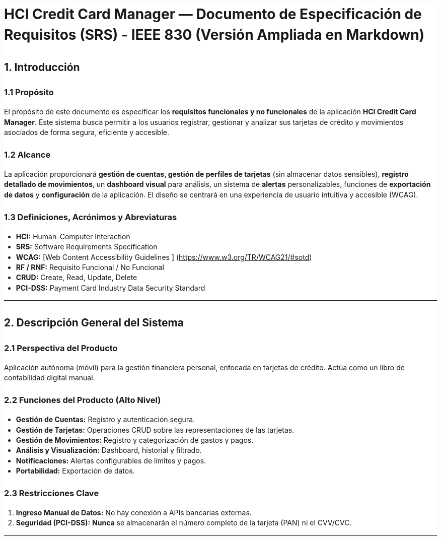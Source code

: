 # HCI Credit Card Manager — Documento de Especificación de Requisitos (SRS) - IEEE 830 (Versión Ampliada en Markdown)

## 1. Introducción

### 1.1 Propósito

El propósito de este documento es especificar los **requisitos funcionales y no funcionales** de la aplicación **HCI Credit Card Manager**. Este sistema busca permitir a los usuarios registrar, gestionar y analizar sus tarjetas de crédito y movimientos asociados de forma segura, eficiente y accesible. 

### 1.2 Alcance

La aplicación proporcionará **gestión de cuentas, gestión de perfiles de tarjetas** (sin almacenar datos sensibles), **registro detallado de movimientos**, un **dashboard visual** para análisis, un sistema de **alertas** personalizables, funciones de **exportación de datos** y **configuración** de la aplicación. El diseño se centrará en una experiencia de usuario intuitiva y accesible (WCAG).

### 1.3 Definiciones, Acrónimos y Abreviaturas

* **HCI:** Human-Computer Interaction
* **SRS:** Software Requirements Specification
* **WCAG:** [Web Content Accessibility Guidelines ] (https://www.w3.org/TR/WCAG21/#sotd)
* **RF / RNF:** Requisito Funcional / No Funcional
* **CRUD:** Create, Read, Update, Delete
* **PCI-DSS:** Payment Card Industry Data Security Standard

---

## 2. Descripción General del Sistema

### 2.1 Perspectiva del Producto

Aplicación autónoma (móvil) para la gestión financiera personal, enfocada en tarjetas de crédito. Actúa como un libro de contabilidad digital manual.

### 2.2 Funciones del Producto (Alto Nivel)

* **Gestión de Cuentas:** Registro y autenticación segura.
* **Gestión de Tarjetas:** Operaciones CRUD sobre las representaciones de las tarjetas.
* **Gestión de Movimientos:** Registro y categorización de gastos y pagos.
* **Análisis y Visualización:** Dashboard, historial y filtrado.
* **Notificaciones:** Alertas configurables de límites y pagos.
* **Portabilidad:** Exportación de datos.

### 2.3 Restricciones Clave

1.  **Ingreso Manual de Datos:** No hay conexión a APIs bancarias externas.
2.  **Seguridad (PCI-DSS):** **Nunca** se almacenarán el número completo de la tarjeta (PAN) ni el CVV/CVC.

---